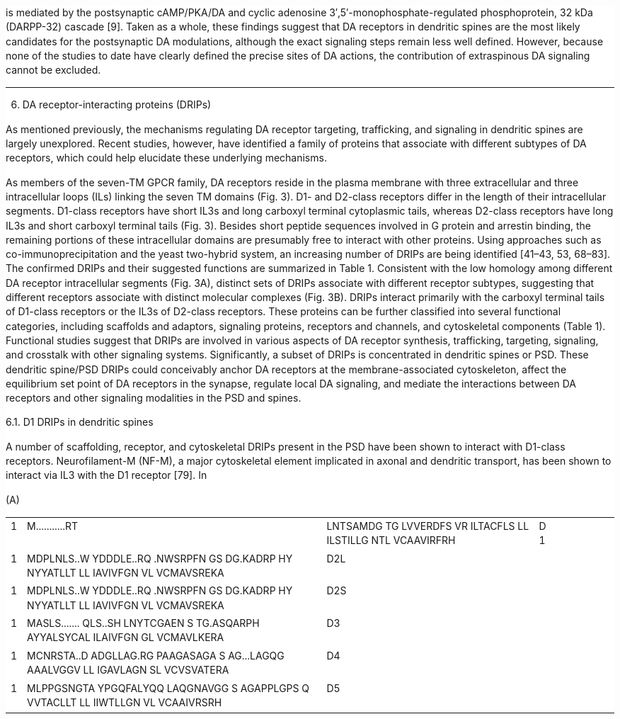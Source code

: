 is mediated by the postsynaptic cAMP/PKA/DA and cyclic adenosine 3′,5′-monophosphate-regulated phosphoprotein, 32 kDa (DARPP-32) cascade [9]. Taken as a whole, these findings suggest that DA receptors in dendritic spines are the most likely candidates for the postsynaptic DA modulations, although the exact signaling steps remain less well defined. However, because none of the studies to date have clearly defined the precise sites of DA actions, the contribution of extraspinous DA signaling cannot be excluded.

---

6. DA receptor-interacting proteins (DRIPs)

As mentioned previously, the mechanisms regulating DA receptor targeting, trafficking, and signaling in dendritic spines are largely unexplored. Recent studies, however, have identified a family of proteins that associate with different subtypes of DA receptors, which could help elucidate these underlying mechanisms.

As members of the seven-TM GPCR family, DA receptors reside in the plasma membrane with three extracellular and three intracellular loops (ILs) linking the seven TM domains (Fig. 3). D1- and D2-class receptors differ in the length of their intracellular segments. D1-class receptors have short IL3s and long carboxyl terminal cytoplasmic tails, whereas D2-class receptors have long IL3s and short carboxyl terminal tails (Fig. 3). Besides short peptide sequences involved in G protein and arrestin binding, the remaining portions of these intracellular domains are presumably free to interact with other proteins. Using approaches such as co-immunoprecipitation and the yeast two-hybrid system, an increasing number of DRIPs are being identified [41–43, 53, 68–83]. The confirmed DRIPs and their suggested functions are summarized in Table 1. Consistent with the low homology among different DA receptor intracellular segments (Fig. 3A), distinct sets of DRIPs associate with different receptor subtypes, suggesting that different receptors associate with distinct molecular complexes (Fig. 3B). DRIPs interact primarily with the carboxyl terminal tails of D1-class receptors or the IL3s of D2-class receptors. These proteins can be further classified into several functional categories, including scaffolds and adaptors, signaling proteins, receptors and channels, and cytoskeletal components (Table 1). Functional studies suggest that DRIPs are involved in various aspects of DA receptor synthesis, trafficking, targeting, signaling, and crosstalk with other signaling systems. Significantly, a subset of DRIPs is concentrated in dendritic spines or PSD. These dendritic spine/PSD DRIPs could conceivably anchor DA receptors at the membrane-associated cytoskeleton, affect the equilibrium set point of DA receptors in the synapse, regulate local DA signaling, and mediate the interactions between DA receptors and other signaling modalities in the PSD and spines.

6.1. D1 DRIPs in dendritic spines

A number of scaffolding, receptor, and cytoskeletal DRIPs present in the PSD have been shown to interact with D1-class receptors. Neurofilament-M (NF-M), a major cytoskeletal element implicated in axonal and dendritic transport, has been shown to interact via IL3 with the D1 receptor [79]. In

(A)

|  |  |  |  |  |  |  |  |  |  |
| --- | --- | --- | --- | --- | --- | --- | --- | --- | --- |
| 1 | M...........RT | LNTSAMDG TG LVVERDFS VR ILTACFLS LL ILSTILLG NTL VCAAVIRFRH | D1 |
| 1 | MDPLNLS..W YDDDLE..RQ .NWSRPFN GS DG.KADRP HY NYYATLLT LL IAVIVFGN VL VCMAVSREKA | D2L |
| 1 | MDPLNLS..W YDDDLE..RQ .NWSRPFN GS DG.KADRP HY NYYATLLT LL IAVIVFGN VL VCMAVSREKA | D2S |
| 1 | MASLS....... QLS..SH LNYTCGAEN S TG.ASQARPH AYYALSYCAL ILAIVFGN GL VCMAVLKERA | D3 |
| 1 | MCNRSTA..D ADGLLAG.RG PAAGASAGA S AG...LAGQG AAALVGGV LL IGAVLAGN SL VCVSVATERA | D4 |
| 1 | MLPPGSNGTA YPGQFALYQQ LAQGNAVGG S AGAPPLGPS Q VVTACLLT LL IIWTLLGN VL VCAAIVRSRH | D5 |
